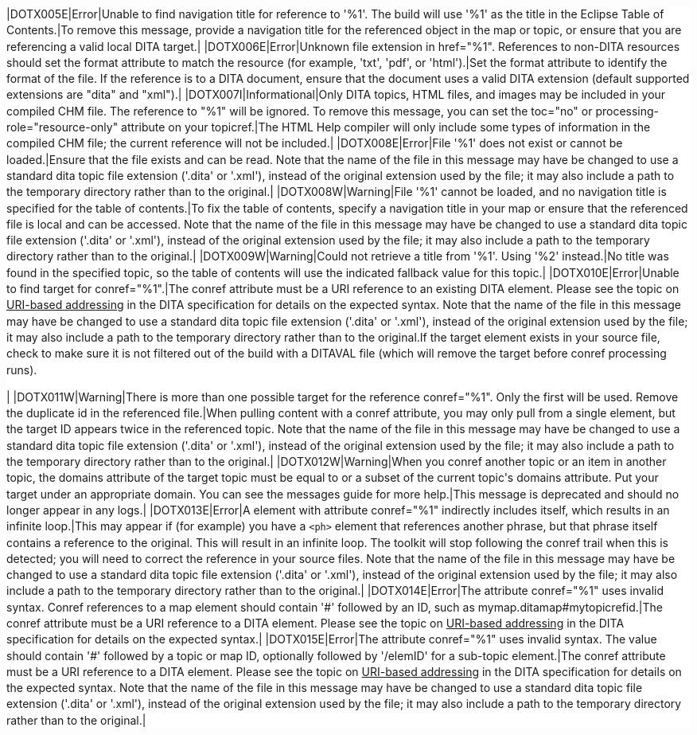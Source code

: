 |DOTX005E|Error|Unable to find navigation title for reference to '%1'. The build will use '%1' as the title in the Eclipse Table of Contents.|To remove this message, provide a navigation title for the referenced object in the map or topic, or ensure that you are referencing a valid local DITA target.|
|DOTX006E|Error|Unknown file extension in href="%1". References to non-DITA resources should set the format attribute to match the resource \(for example, 'txt', 'pdf', or 'html'\).|Set the format attribute to identify the format of the file. If the reference is to a DITA document, ensure that the document uses a valid DITA extension \(default supported extensions are "dita" and "xml"\).|
|DOTX007I|Informational|Only DITA topics, HTML files, and images may be included in your compiled CHM file. The reference to "%1" will be ignored. To remove this message, you can set the toc="no" or processing-role="resource-only" attribute on your topicref.|The HTML Help compiler will only include some types of information in the compiled CHM file; the current reference will not be included.|
|DOTX008E|Error|File '%1' does not exist or cannot be loaded.|Ensure that the file exists and can be read. Note that the name of the file in this message may have be changed to use a standard dita topic file extension \('.dita' or '.xml'\), instead of the original extension used by the file; it may also include a path to the temporary directory rather than to the original.|
|DOTX008W|Warning|File '%1' cannot be loaded, and no navigation title is specified for the table of contents.|To fix the table of contents, specify a navigation title in your map or ensure that the referenced file is local and can be accessed. Note that the name of the file in this message may have be changed to use a standard dita topic file extension \('.dita' or '.xml'\), instead of the original extension used by the file; it may also include a path to the temporary directory rather than to the original.|
|DOTX009W|Warning|Could not retrieve a title from '%1'. Using '%2' instead.|No title was found in the specified topic, so the table of contents will use the indicated fallback value for this topic.|
|DOTX010E|Error|Unable to find target for conref="%1".|The conref attribute must be a URI reference to an existing DITA element. Please see the topic on [URI-based addressing](http://docs.oasis-open.org/dita/v1.2/os/spec/archSpec/uri-based-addressing.html) in the DITA specification for details on the expected syntax. Note that the name of the file in this message may have be changed to use a standard dita topic file extension \('.dita' or '.xml'\), instead of the original extension used by the file; it may also include a path to the temporary directory rather than to the original.If the target element exists in your source file, check to make sure it is not filtered out of the build with a DITAVAL file \(which will remove the target before conref processing runs\).

|
|DOTX011W|Warning|There is more than one possible target for the reference conref="%1". Only the first will be used. Remove the duplicate id in the referenced file.|When pulling content with a conref attribute, you may only pull from a single element, but the target ID appears twice in the referenced topic. Note that the name of the file in this message may have be changed to use a standard dita topic file extension \('.dita' or '.xml'\), instead of the original extension used by the file; it may also include a path to the temporary directory rather than to the original.|
|DOTX012W|Warning|When you conref another topic or an item in another topic, the domains attribute of the target topic must be equal to or a subset of the current topic's domains attribute. Put your target under an appropriate domain. You can see the messages guide for more help.|This message is deprecated and should no longer appear in any logs.|
|DOTX013E|Error|A element with attribute conref="%1" indirectly includes itself, which results in an infinite loop.|This may appear if \(for example\) you have a `<ph>` element that references another phrase, but that phrase itself contains a reference to the original. This will result in an infinite loop. The toolkit will stop following the conref trail when this is detected; you will need to correct the reference in your source files. Note that the name of the file in this message may have be changed to use a standard dita topic file extension \('.dita' or '.xml'\), instead of the original extension used by the file; it may also include a path to the temporary directory rather than to the original.|
|DOTX014E|Error|The attribute conref="%1" uses invalid syntax. Conref references to a map element should contain '\#' followed by an ID, such as mymap.ditamap\#mytopicrefid.|The conref attribute must be a URI reference to a DITA element. Please see the topic on [URI-based addressing](http://docs.oasis-open.org/dita/v1.2/os/spec/archSpec/uri-based-addressing.html) in the DITA specification for details on the expected syntax.|
|DOTX015E|Error|The attribute conref="%1" uses invalid syntax. The value should contain '\#' followed by a topic or map ID, optionally followed by '/elemID' for a sub-topic element.|The conref attribute must be a URI reference to a DITA element. Please see the topic on [URI-based addressing](http://docs.oasis-open.org/dita/v1.2/os/spec/archSpec/uri-based-addressing.html) in the DITA specification for details on the expected syntax. Note that the name of the file in this message may have be changed to use a standard dita topic file extension \('.dita' or '.xml'\), instead of the original extension used by the file; it may also include a path to the temporary directory rather than to the original.|